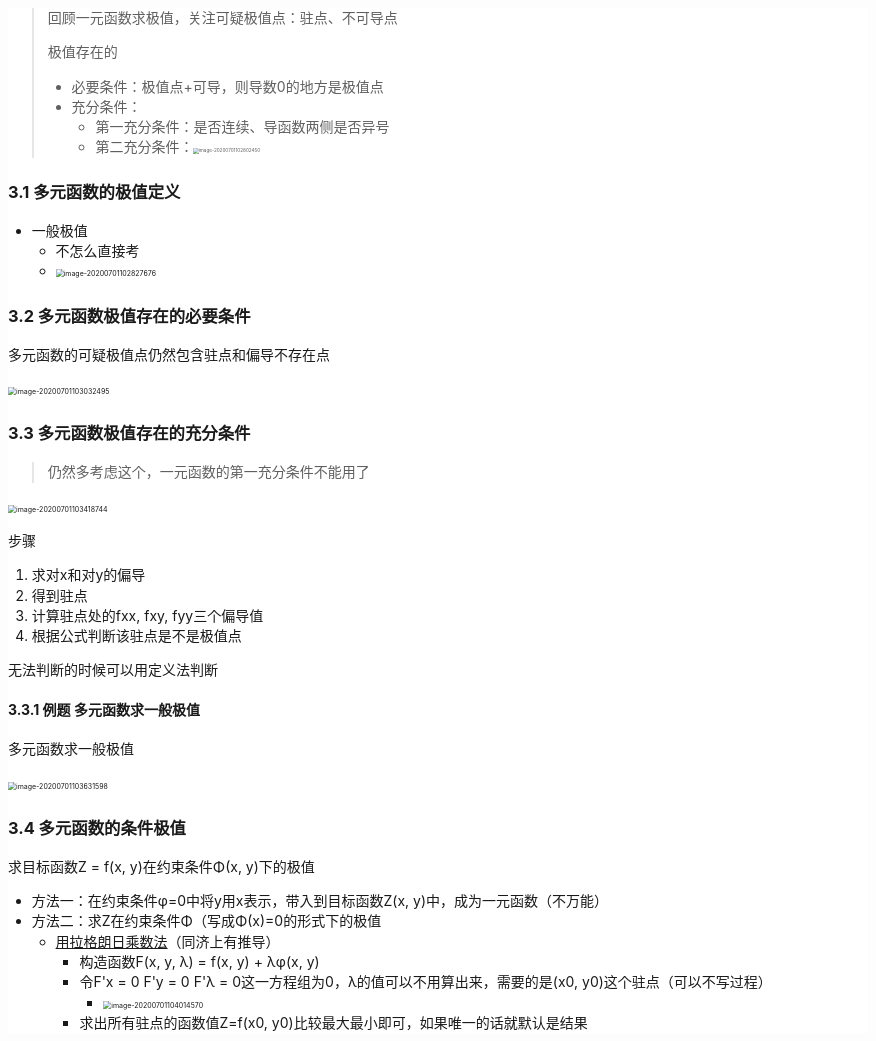 > 回顾一元函数求极值，关注可疑极值点：驻点、不可导点
>
> 极值存在的
>
> - 必要条件：极值点+可导，则导数0的地方是极值点
> - 充分条件：
>   - 第一充分条件：是否连续、导函数两侧是否异号
>   - 第二充分条件：<img src="C:\Users\mioto\AppData\Roaming\Typora\typora-user-images\image-20200701102802450.png" alt="image-20200701102802450" style="zoom: 33%;" />

### 3.1 多元函数的极值定义

- 一般极值
  - 不怎么直接考
  - <img src="C:\Users\mioto\AppData\Roaming\Typora\typora-user-images\image-20200701102827676.png" alt="image-20200701102827676" style="zoom:50%;" />

### 3.2 多元函数极值存在的必要条件

多元函数的可疑极值点仍然包含驻点和偏导不存在点

<img src="C:\Users\mioto\AppData\Roaming\Typora\typora-user-images\image-20200701103032495.png" alt="image-20200701103032495" style="zoom:50%;" />

### 3.3 多元函数极值存在的充分条件

> 仍然多考虑这个，一元函数的第一充分条件不能用了

<img src="C:\Users\mioto\AppData\Roaming\Typora\typora-user-images\image-20200701103418744.png" alt="image-20200701103418744" style="zoom:50%;" />

步骤

1. 求对x和对y的偏导
2. 得到驻点
3. 计算驻点处的fxx, fxy, fyy三个偏导值
4. 根据公式判断该驻点是不是极值点

无法判断的时候可以用定义法判断

#### 3.3.1 例题 多元函数求一般极值

多元函数求一般极值

<img src="C:\Users\mioto\AppData\Roaming\Typora\typora-user-images\image-20200701103631598.png" alt="image-20200701103631598" style="zoom:50%;" />

### 3.4 多元函数的条件极值

求目标函数Z = f(x, y)在约束条件Φ(x, y)下的极值

- 方法一：在约束条件φ=0中将y用x表示，带入到目标函数Z(x, y)中，成为一元函数（不万能）
- 方法二：求Z在约束条件Φ（写成Φ(x)=0的形式下的极值
  - <u>用拉格朗日乘数法</u>（同济上有推导）
    - 构造函数F(x, y, λ) = f(x, y) + λφ(x, y)
    - 令F'x = 0 F'y = 0 F'λ = 0这一方程组为0，λ的值可以不用算出来，需要的是(x0, y0)这个驻点（可以不写过程）
      - <img src="C:\Users\mioto\AppData\Roaming\Typora\typora-user-images\image-20200701104014570.png" alt="image-20200701104014570" style="zoom:50%;" />
    - 求出所有驻点的函数值Z=f(x0, y0)比较最大最小即可，如果唯一的话就默认是结果
